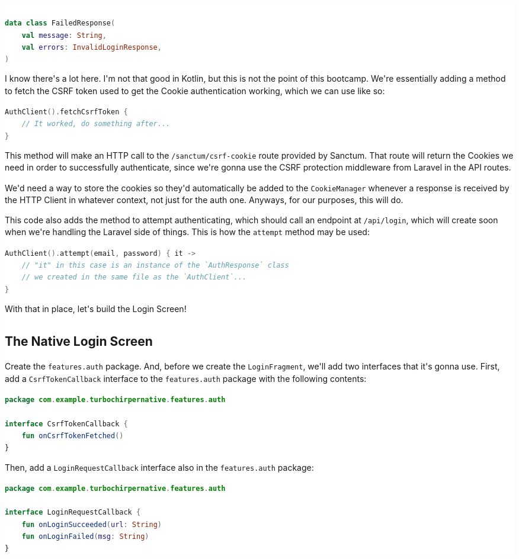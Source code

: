 ```kotlin

data class FailedResponse(
    val message: String,
    val errors: InvalidLoginResponse,
)
```

I know there's a lot here. I'm not that good in Kotlin, but this is not the point of this bootcamp. We're essentially adding a method to fetch the CSRF token used to get the Cookie authentication working, which we can use like so:

```kotlin
AuthClient().fetchCsrfToken {
    // It worked, do something after...
}
```

This method will make an HTTP call to the `/sanctum/csrf-cookie` route provided by Sanctum. That route will return the Cookies we need in order to successfully authenticate, since we're gonna use the CSRF protection middleware from Laravel in the API routes.

We'd need a way to store the cookies so they'd automatically be added to the `CookieManager` whenever a response is received by the HTTP Client in whatever context, not just for the auth one. Anyways, for our purposes, this will do.

This code also adds the method to attempt authenticating, which should call an endpoint at `/api/login`, which will create soon when we're handling the Laravel side of things. This is how the `attempt` method may be used:

```kotlin
AuthClient().attempt(email, password) { it ->
    // "it" in this case is an instance of the `AuthResponse` class
    // we created in the same file as the `AuthClient`...
}
```

With that in place, let's build the Login Screen!

## The Native Login Screen

Create the `features.auth` package. And, before we create the `LoginFragment`, we'll add two interfaces that it's gonna use. First, add a `CsrfTokenCallback` interface to the `features.auth` package with the following contents:

```kotlin
package com.example.turbochirpernative.features.auth

interface CsrfTokenCallback {
    fun onCsrfTokenFetched()
}
```

Then, add a `LoginRequestCallback` interface also in the `features.auth` package:

```kotlin
package com.example.turbochirpernative.features.auth

interface LoginRequestCallback {
    fun onLoginSucceeded(url: String)
    fun onLoginFailed(msg: String)
}
```
